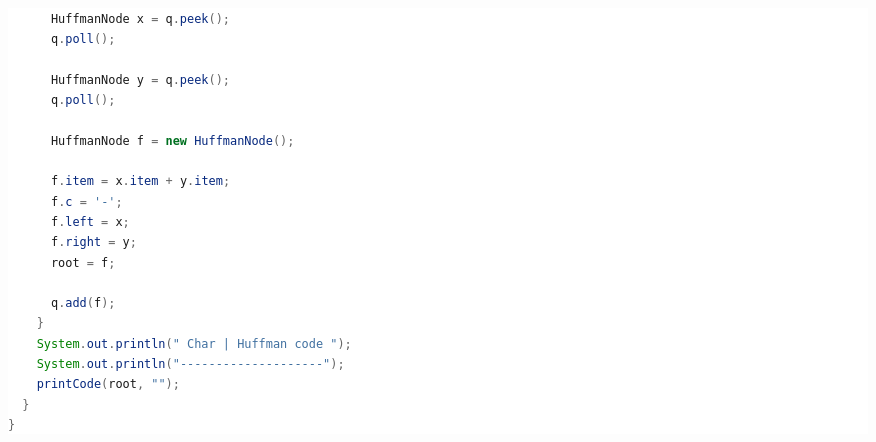 ```java
      HuffmanNode x = q.peek();
      q.poll();

      HuffmanNode y = q.peek();
      q.poll();

      HuffmanNode f = new HuffmanNode();

      f.item = x.item + y.item;
      f.c = '-';
      f.left = x;
      f.right = y;
      root = f;

      q.add(f);
    }
    System.out.println(" Char | Huffman code ");
    System.out.println("--------------------");
    printCode(root, "");
  }
}
```



